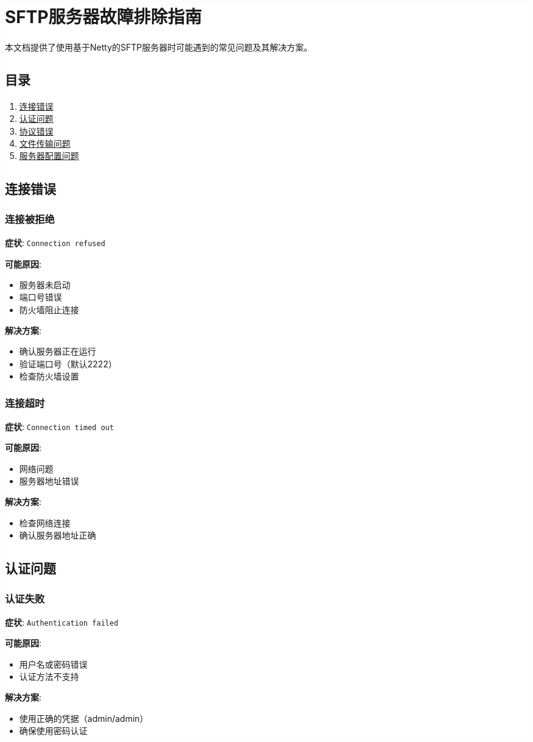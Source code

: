 # SFTP服务器故障排除指南

本文档提供了使用基于Netty的SFTP服务器时可能遇到的常见问题及其解决方案。

## 目录

1. [连接错误](#连接错误)
2. [认证问题](#认证问题)
3. [协议错误](#协议错误)
4. [文件传输问题](#文件传输问题)
5. [服务器配置问题](#服务器配置问题)

## 连接错误

### 连接被拒绝

**症状**: `Connection refused`

**可能原因**:
- 服务器未启动
- 端口号错误
- 防火墙阻止连接

**解决方案**:
- 确认服务器正在运行
- 验证端口号（默认2222）
- 检查防火墙设置

### 连接超时

**症状**: `Connection timed out`

**可能原因**:
- 网络问题
- 服务器地址错误

**解决方案**:
- 检查网络连接
- 确认服务器地址正确

## 认证问题

### 认证失败

**症状**: `Authentication failed`

**可能原因**:
- 用户名或密码错误
- 认证方法不支持

**解决方案**:
- 使用正确的凭据（admin/admin）
- 确保使用密码认证
